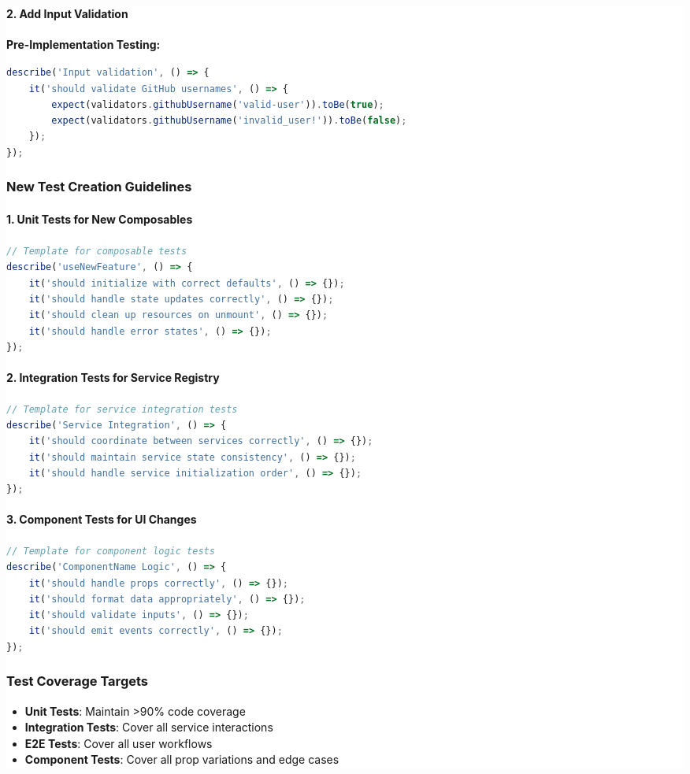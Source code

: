 #### 2. Add Input Validation

**Pre-Implementation Testing:**

```typescript
describe('Input validation', () => {
	it('should validate GitHub usernames', () => {
		expect(validators.githubUsername('valid-user')).toBe(true);
		expect(validators.githubUsername('invalid_user!')).toBe(false);
	});
});
```

### New Test Creation Guidelines

#### 1. Unit Tests for New Composables

```typescript
// Template for composable tests
describe('useNewFeature', () => {
	it('should initialize with correct defaults', () => {});
	it('should handle state updates correctly', () => {});
	it('should clean up resources on unmount', () => {});
	it('should handle error states', () => {});
});
```

#### 2. Integration Tests for Service Registry

```typescript
// Template for service integration tests
describe('Service Integration', () => {
	it('should coordinate between services correctly', () => {});
	it('should maintain service state consistency', () => {});
	it('should handle service initialization order', () => {});
});
```

#### 3. Component Tests for UI Changes

```typescript
// Template for component logic tests
describe('ComponentName Logic', () => {
	it('should handle props correctly', () => {});
	it('should format data appropriately', () => {});
	it('should validate inputs', () => {});
	it('should emit events correctly', () => {});
});
```

### Test Coverage Targets

- **Unit Tests**: Maintain >90% code coverage
- **Integration Tests**: Cover all service interactions
- **E2E Tests**: Cover all user workflows
- **Component Tests**: Cover all prop variations and edge cases
